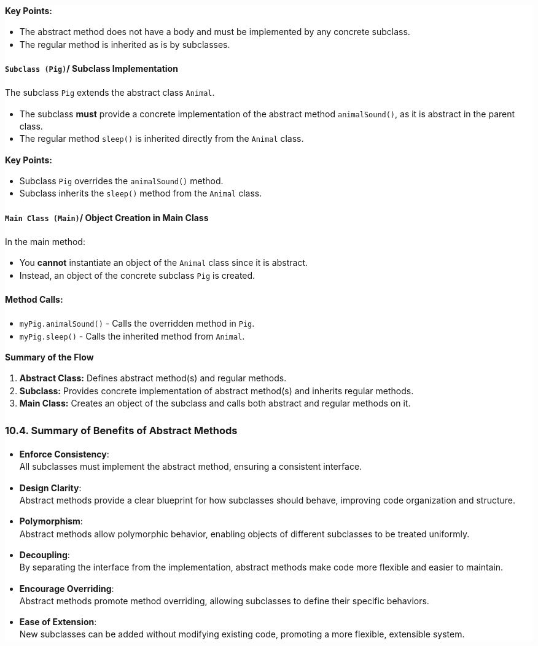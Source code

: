 **Key Points:**
- The abstract method does not have a body and must be implemented by any concrete subclass.
- The regular method is inherited as is by subclasses.

#### `Subclass (Pig)`/ Subclass Implementation

The subclass `Pig` extends the abstract class `Animal`.

- The subclass **must** provide a concrete implementation of the abstract method `animalSound()`, as it is abstract in the parent class.
- The regular method `sleep()` is inherited directly from the `Animal` class.

**Key Points:**
- Subclass `Pig` overrides the `animalSound()` method.
- Subclass inherits the `sleep()` method from the `Animal` class.

#### `Main Class (Main)`/ Object Creation in Main Class

In the main method:

- You **cannot** instantiate an object of the `Animal` class since it is abstract.
- Instead, an object of the concrete subclass `Pig` is created.

#### Method Calls:
- `myPig.animalSound()` - Calls the overridden method in `Pig`.
- `myPig.sleep()` - Calls the inherited method from `Animal`.

**Summary of the Flow**

1. **Abstract Class:** Defines abstract method(s) and regular methods.
2. **Subclass:** Provides concrete implementation of abstract method(s) and inherits regular methods.
3. **Main Class:** Creates an object of the subclass and calls both abstract and regular methods on it.

### 10.4. Summary of Benefits of Abstract Methods

- **Enforce Consistency**:  
  All subclasses must implement the abstract method, ensuring a consistent interface.

- **Design Clarity**:  
  Abstract methods provide a clear blueprint for how subclasses should behave, improving code organization and structure.

- **Polymorphism**:  
  Abstract methods allow polymorphic behavior, enabling objects of different subclasses to be treated uniformly.

- **Decoupling**:  
  By separating the interface from the implementation, abstract methods make code more flexible and easier to maintain.

- **Encourage Overriding**:  
  Abstract methods promote method overriding, allowing subclasses to define their specific behaviors.

- **Ease of Extension**:  
  New subclasses can be added without modifying existing code, promoting a more flexible, extensible system.
